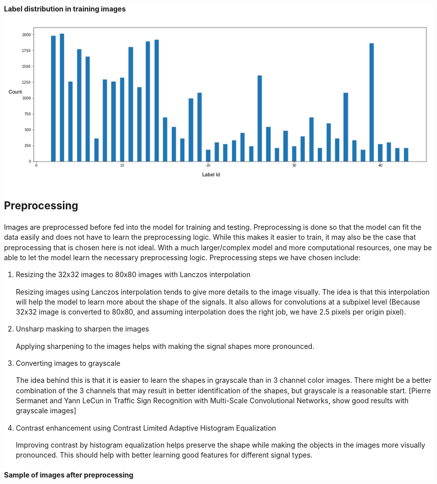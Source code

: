 #### Label distribution in training images
![](report_images/training_label_distribution.jpg)

## <a name="preprocessing">Preprocessing</a>
Images are preprocessed before fed into the model for training and testing. Preprocessing is done so that the model can fit the data easily and does not have to learn the preprocessing logic. While this makes it easier to train, it may also be the case that preprocessing that is chosen here is not ideal. With a much larger/complex model and  more computational resources, one may be able to let the model learn the necessary preprocessing logic. Preprocessing steps we have chosen include:

1. Resizing the 32x32 images to 80x80 images with Lanczos interpolation

   Resizing images using Lanczos interpolation tends to give more details to the image visually. The idea is that this interpolation will help the model to learn more about the shape of the signals. It also allows for convolutions at a subpixel level (Because 32x32 image is converted to 80x80, and assuming interpolation does the right job, we have 2.5 pixels per origin pixel).

2. Unsharp masking to sharpen the images

   Applying sharpening to the images helps with making the signal shapes more pronounced.

3. Converting images to grayscale

   The idea behind this is that it is easier to learn the shapes in grayscale than in 3 channel color images. There might be a better combination of the 3 channels that may result in better identification of the shapes, but grayscale is a reasonable start. [Pierre Sermanet and Yann LeCun in Traffic Sign Recognition with Multi-Scale Convolutional Networks, show good results with grayscale images]

4. Contrast enhancement using Contrast Limited Adaptive Histogram Equalization

   Improving contrast by histogram equalization helps preserve the shape while making the objects in the images more visually pronounced. This should help with better learning good features for different signal types.

#### Sample of images after preprocessing